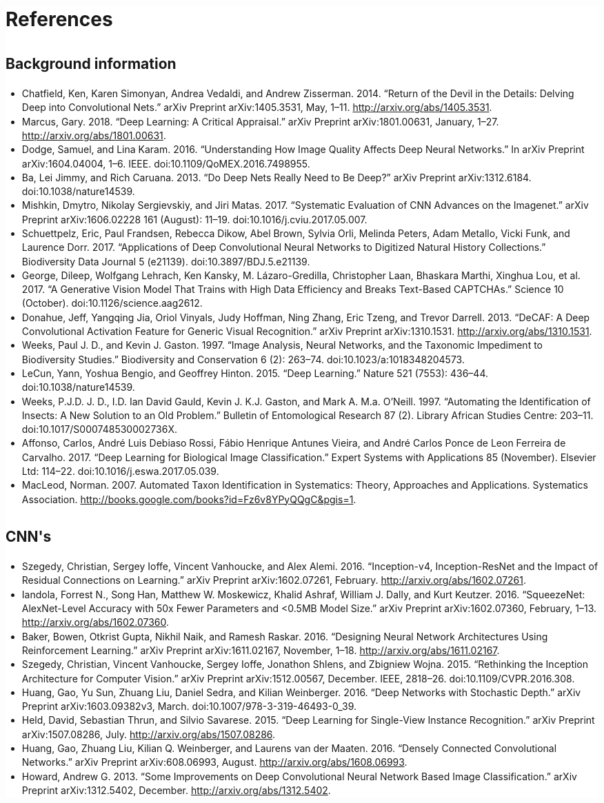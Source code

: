 # References
## Background information
* Chatfield, Ken, Karen Simonyan, Andrea Vedaldi, and Andrew Zisserman. 2014. “Return of the Devil in the Details: Delving Deep into Convolutional Nets.” arXiv Preprint arXiv:1405.3531, May, 1–11. http://arxiv.org/abs/1405.3531.
* Marcus, Gary. 2018. “Deep Learning: A Critical Appraisal.” arXiv Preprint arXiv:1801.00631, January, 1–27. http://arxiv.org/abs/1801.00631.
* Dodge, Samuel, and Lina Karam. 2016. “Understanding How Image Quality Affects Deep Neural Networks.” In arXiv Preprint arXiv:1604.04004, 1–6. IEEE. doi:10.1109/QoMEX.2016.7498955.
* Ba, Lei Jimmy, and Rich Caruana. 2013. “Do Deep Nets Really Need to Be Deep?” arXiv Preprint arXiv:1312.6184. doi:10.1038/nature14539.
* Mishkin, Dmytro, Nikolay Sergievskiy, and Jiri Matas. 2017. “Systematic Evaluation of CNN Advances on the Imagenet.” arXiv Preprint arXiv:1606.02228 161 (August): 11–19. doi:10.1016/j.cviu.2017.05.007.
* Schuettpelz, Eric, Paul Frandsen, Rebecca Dikow, Abel Brown, Sylvia Orli, Melinda Peters, Adam Metallo, Vicki Funk, and Laurence Dorr. 2017. “Applications of Deep Convolutional Neural Networks to Digitized Natural History Collections.” Biodiversity Data Journal 5 (e21139). doi:10.3897/BDJ.5.e21139.
* George, Dileep, Wolfgang Lehrach, Ken Kansky, M. Lázaro-Gredilla, Christopher Laan, Bhaskara Marthi, Xinghua Lou, et al. 2017. “A Generative Vision Model That Trains with High Data Efficiency and Breaks Text-Based CAPTCHAs.” Science 10 (October). doi:10.1126/science.aag2612.
* Donahue, Jeff, Yangqing Jia, Oriol Vinyals, Judy Hoffman, Ning Zhang, Eric Tzeng, and Trevor Darrell. 2013. “DeCAF: A Deep Convolutional Activation Feature for Generic Visual Recognition.” arXiv Preprint arXiv:1310.1531. http://arxiv.org/abs/1310.1531.
* Weeks, Paul J. D., and Kevin J. Gaston. 1997. “Image Analysis, Neural Networks, and the Taxonomic Impediment to Biodiversity Studies.” Biodiversity and Conservation 6 (2): 263–74. doi:10.1023/a:1018348204573.
* LeCun, Yann, Yoshua Bengio, and Geoffrey Hinton. 2015. “Deep Learning.” Nature 521 (7553): 436–44. doi:10.1038/nature14539.
* Weeks, P.J.D. J. D., I.D. Ian David Gauld, Kevin J. K.J. Gaston, and Mark A. M.a. O’Neill. 1997. “Automating the Identification of Insects: A New Solution to an Old Problem.” Bulletin of Entomological Research 87 (2). Library African Studies Centre: 203–11. doi:10.1017/S000748530002736X.
* Affonso, Carlos, André Luis Debiaso Rossi, Fábio Henrique Antunes Vieira, and André Carlos Ponce de Leon Ferreira de Carvalho. 2017. “Deep Learning for Biological Image Classification.” Expert Systems with Applications 85 (November). Elsevier Ltd: 114–22. doi:10.1016/j.eswa.2017.05.039.
* MacLeod, Norman. 2007. Automated Taxon Identification in Systematics: Theory, Approaches and Applications. Systematics Association. http://books.google.com/books?id=Fz6v8YPyQQgC&pgis=1.

## CNN's
* Szegedy, Christian, Sergey Ioffe, Vincent Vanhoucke, and Alex Alemi. 2016. “Inception-v4, Inception-ResNet and the Impact of Residual Connections on Learning.” arXiv Preprint arXiv:1602.07261, February. http://arxiv.org/abs/1602.07261.
* Iandola, Forrest N., Song Han, Matthew W. Moskewicz, Khalid Ashraf, William J. Dally, and Kurt Keutzer. 2016. “SqueezeNet: AlexNet-Level Accuracy with 50x Fewer Parameters and <0.5MB Model Size.” arXiv Preprint arXiv:1602.07360, February, 1–13. http://arxiv.org/abs/1602.07360.
* Baker, Bowen, Otkrist Gupta, Nikhil Naik, and Ramesh Raskar. 2016. “Designing Neural Network Architectures Using Reinforcement Learning.” arXiv Preprint arXiv:1611.02167, November, 1–18. http://arxiv.org/abs/1611.02167.
* Szegedy, Christian, Vincent Vanhoucke, Sergey Ioffe, Jonathon Shlens, and Zbigniew Wojna. 2015. “Rethinking the Inception Architecture for Computer Vision.” arXiv Preprint arXiv:1512.00567, December. IEEE, 2818–26. doi:10.1109/CVPR.2016.308.
* Huang, Gao, Yu Sun, Zhuang Liu, Daniel Sedra, and Kilian Weinberger. 2016. “Deep Networks with Stochastic Depth.” arXiv Preprint arXiv:1603.09382v3, March. doi:10.1007/978-3-319-46493-0_39.
* Held, David, Sebastian Thrun, and Silvio Savarese. 2015. “Deep Learning for Single-View Instance Recognition.” arXiv Preprint arXiv:1507.08286, July. http://arxiv.org/abs/1507.08286.
* Huang, Gao, Zhuang Liu, Kilian Q. Weinberger, and Laurens van der Maaten. 2016. “Densely Connected Convolutional Networks.” arXiv Preprint arXiv:608.06993, August. http://arxiv.org/abs/1608.06993.
* Howard, Andrew G. 2013. “Some Improvements on Deep Convolutional Neural Network Based Image Classification.” arXiv Preprint arXiv:1312.5402, December. http://arxiv.org/abs/1312.5402.